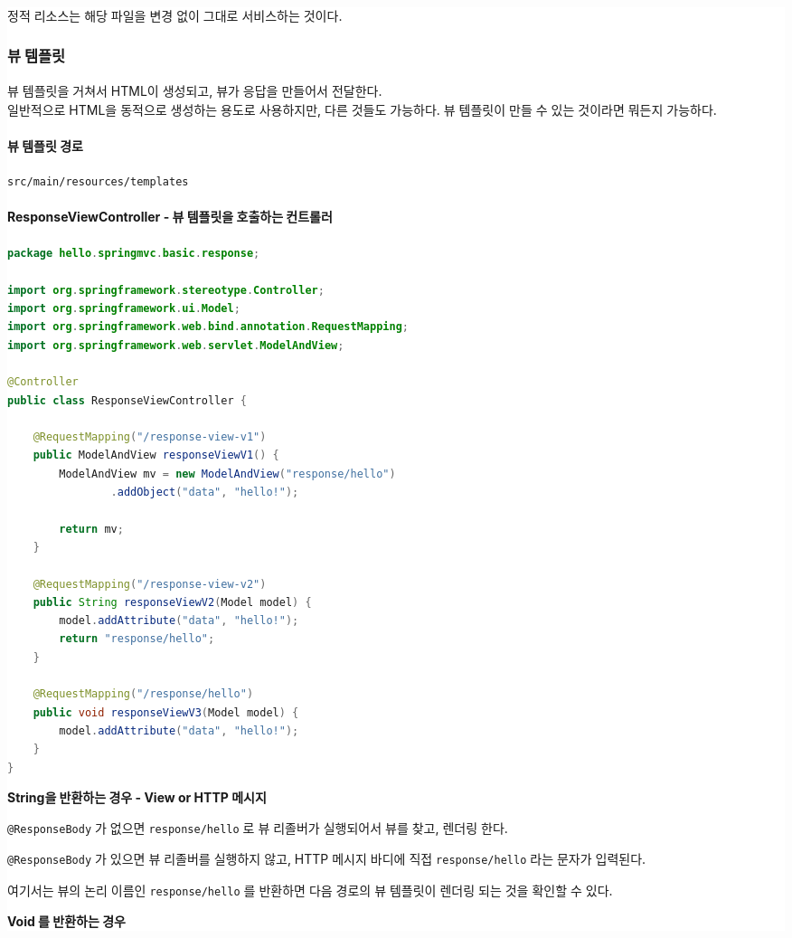 정적 리소스는 해당 파일을 변경 없이 그대로 서비스하는 것이다.

### 뷰 템플릿&#x20;

뷰 템플릿을 거쳐서 HTML이 생성되고, 뷰가 응답을 만들어서 전달한다.\
일반적으로 HTML을 동적으로 생성하는 용도로 사용하지만, 다른 것들도 가능하다. 뷰 템플릿이 만들 수 있는 것이라면 뭐든지 가능하다.

#### **뷰 템플릿 경로**

`src/main/resources/templates`

#### ResponseViewController - 뷰 템플릿을 호출하는 컨트롤러

```java
package hello.springmvc.basic.response;

import org.springframework.stereotype.Controller;
import org.springframework.ui.Model;
import org.springframework.web.bind.annotation.RequestMapping;
import org.springframework.web.servlet.ModelAndView;

@Controller
public class ResponseViewController {

    @RequestMapping("/response-view-v1")
    public ModelAndView responseViewV1() {
        ModelAndView mv = new ModelAndView("response/hello")
                .addObject("data", "hello!");

        return mv;
    }

    @RequestMapping("/response-view-v2")
    public String responseViewV2(Model model) {
        model.addAttribute("data", "hello!");
        return "response/hello";
    }

    @RequestMapping("/response/hello")
    public void responseViewV3(Model model) {
        model.addAttribute("data", "hello!");
    }
}
```

**String을 반환하는 경우 - View or HTTP 메시지**

`@ResponseBody` 가 없으면 `response/hello` 로 뷰 리졸버가 실행되어서 뷰를 찾고, 렌더링 한다.

`@ResponseBody` 가 있으면 뷰 리졸버를 실행하지 않고, HTTP 메시지 바디에 직접 `response/hello` 라는 문자가 입력된다.

여기서는 뷰의 논리 이름인 `response/hello` 를 반환하면 다음 경로의 뷰 템플릿이 렌더링 되는 것을 확인할 수 있다.

**Void 를 반환하는 경우**
